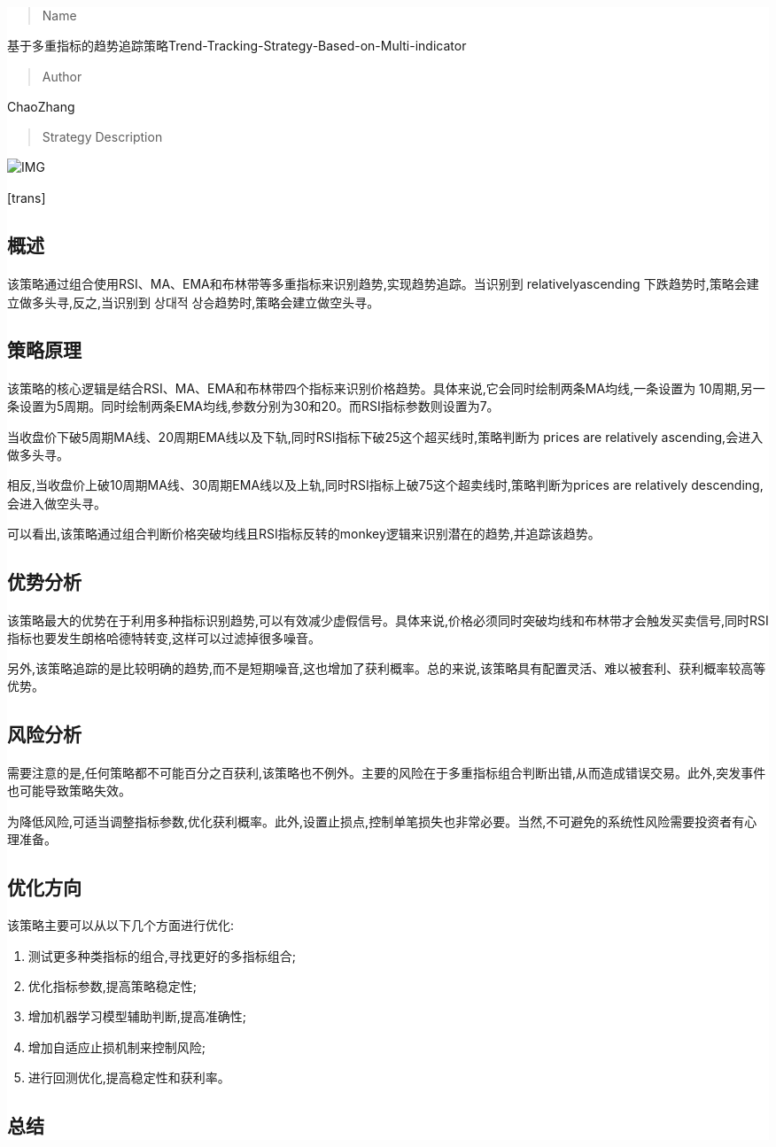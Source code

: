
> Name

基于多重指标的趋势追踪策略Trend-Tracking-Strategy-Based-on-Multi-indicator

> Author

ChaoZhang

> Strategy Description

![IMG](https://www.fmz.com/upload/asset/11653b664cff670a19b.png)

[trans]
## 概述

该策略通过组合使用RSI、MA、EMA和布林带等多重指标来识别趋势,实现趋势追踪。当识别到 relativelyascending 下跌趋势时,策略会建立做多头寻,反之,当识别到 상대적 상승趋势时,策略会建立做空头寻。

## 策略原理

该策略的核心逻辑是结合RSI、MA、EMA和布林带四个指标来识别价格趋势。具体来说,它会同时绘制两条MA均线,一条设置为 10周期,另一条设置为5周期。同时绘制两条EMA均线,参数分别为30和20。而RSI指标参数则设置为7。

当收盘价下破5周期MA线、20周期EMA线以及下轨,同时RSI指标下破25这个超买线时,策略判断为 prices are relatively ascending,会进入做多头寻。

相反,当收盘价上破10周期MA线、30周期EMA线以及上轨,同时RSI指标上破75这个超卖线时,策略判断为prices are relatively descending,会进入做空头寻。

可以看出,该策略通过组合判断价格突破均线且RSI指标反转的monkey逻辑来识别潜在的趋势,并追踪该趋势。

## 优势分析

该策略最大的优势在于利用多种指标识别趋势,可以有效减少虚假信号。具体来说,价格必须同时突破均线和布林带才会触发买卖信号,同时RSI指标也要发生朗格哈德特转变,这样可以过滤掉很多噪音。

另外,该策略追踪的是比较明确的趋势,而不是短期噪音,这也增加了获利概率。总的来说,该策略具有配置灵活、难以被套利、获利概率较高等优势。

## 风险分析

需要注意的是,任何策略都不可能百分之百获利,该策略也不例外。主要的风险在于多重指标组合判断出错,从而造成错误交易。此外,突发事件也可能导致策略失效。

为降低风险,可适当调整指标参数,优化获利概率。此外,设置止损点,控制单笔损失也非常必要。当然,不可避免的系统性风险需要投资者有心理准备。

## 优化方向 

该策略主要可以从以下几个方面进行优化:

1. 测试更多种类指标的组合,寻找更好的多指标组合;

2. 优化指标参数,提高策略稳定性;

3. 增加机器学习模型辅助判断,提高准确性;

4. 增加自适应止损机制来控制风险;

5. 进行回测优化,提高稳定性和获利率。

## 总结
